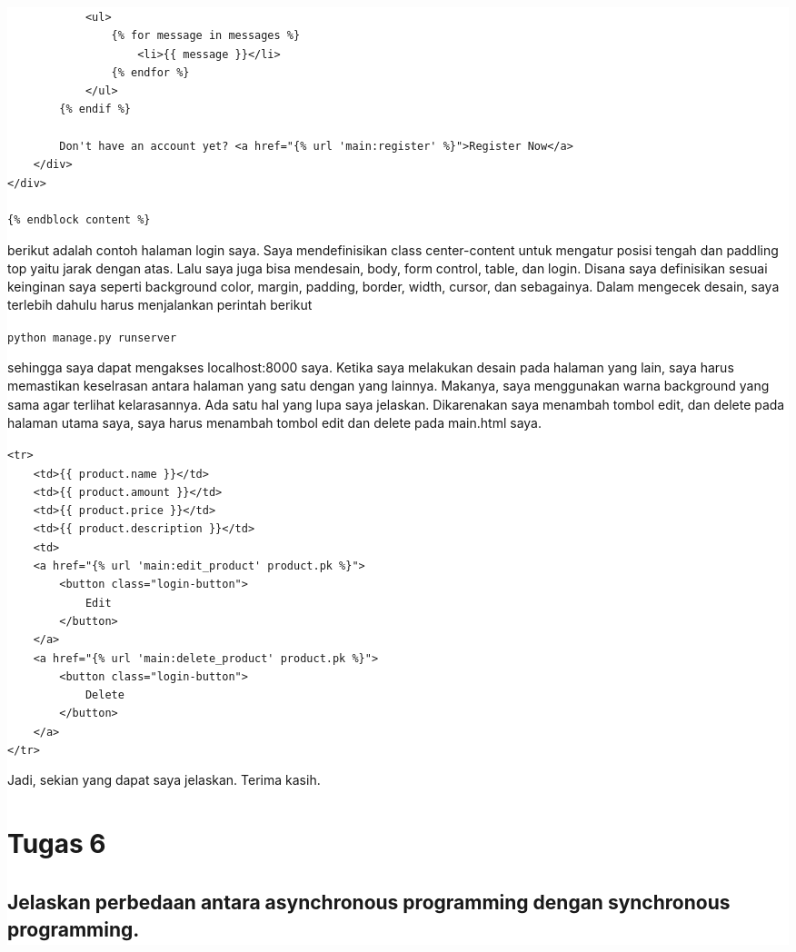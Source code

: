 ```
            <ul>
                {% for message in messages %}
                    <li>{{ message }}</li>
                {% endfor %}
            </ul>
        {% endif %}     
        
        Don't have an account yet? <a href="{% url 'main:register' %}">Register Now</a>
    </div>
</div>

{% endblock content %}

```

berikut adalah contoh halaman login saya. Saya mendefinisikan class center-content untuk mengatur posisi tengah dan paddling top yaitu jarak dengan atas. Lalu saya juga bisa mendesain, body, form control, table, dan login. Disana saya definisikan sesuai keinginan saya seperti background color, margin, padding, border, width, cursor, dan sebagainya. Dalam mengecek desain, saya terlebih dahulu harus menjalankan perintah berikut
```
python manage.py runserver
``````

sehingga saya dapat mengakses localhost:8000 saya. Ketika saya melakukan desain pada halaman yang lain, saya harus memastikan keselrasan antara halaman yang satu dengan yang lainnya. Makanya, saya menggunakan warna background yang sama agar terlihat kelarasannya. Ada satu hal yang lupa saya jelaskan. Dikarenakan saya menambah tombol edit, dan delete pada halaman utama saya, saya harus menambah tombol edit dan delete pada main.html saya. 
```
<tr>
    <td>{{ product.name }}</td>
    <td>{{ product.amount }}</td>
    <td>{{ product.price }}</td>
    <td>{{ product.description }}</td>
    <td>
    <a href="{% url 'main:edit_product' product.pk %}">
        <button class="login-button">
            Edit
        </button>
    </a>
    <a href="{% url 'main:delete_product' product.pk %}">
        <button class="login-button">
            Delete
        </button>
    </a>
</tr>
```

Jadi, sekian yang dapat saya jelaskan. Terima kasih. 

# Tugas 6
## Jelaskan perbedaan antara asynchronous programming dengan synchronous programming.
